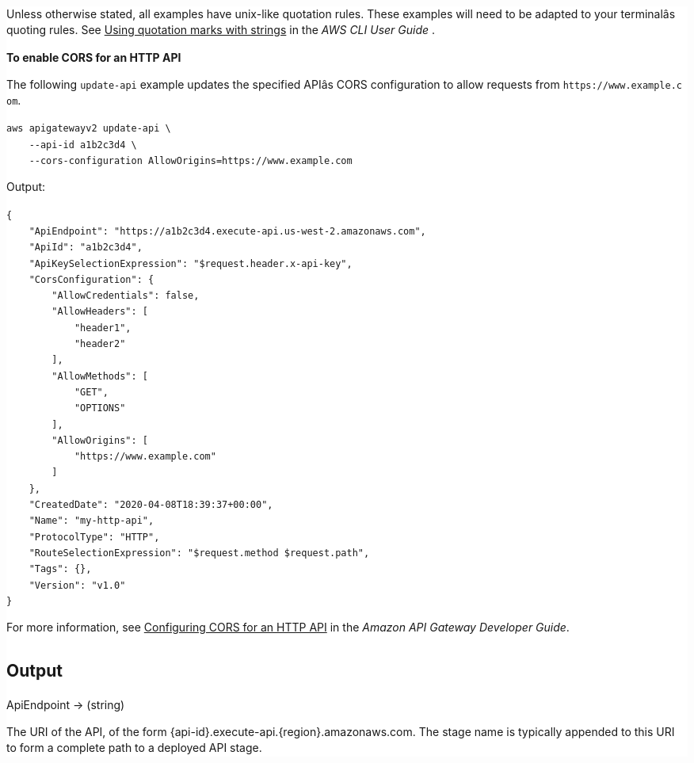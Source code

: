 Unless otherwise stated, all examples have unix-like quotation rules. These examples will need to be adapted to your terminalâs quoting rules. See [Using quotation marks with strings](https://docs.aws.amazon.com/cli/latest/userguide/cli-usage-parameters-quoting-strings.html) in the *AWS CLI User Guide* .

**To enable CORS for an HTTP API**

The following `update-api` example updates the specified APIâs CORS configuration to allow requests from `https://www.example.com`.

```
aws apigatewayv2 update-api \
    --api-id a1b2c3d4 \
    --cors-configuration AllowOrigins=https://www.example.com
```

Output:

```
{
    "ApiEndpoint": "https://a1b2c3d4.execute-api.us-west-2.amazonaws.com",
    "ApiId": "a1b2c3d4",
    "ApiKeySelectionExpression": "$request.header.x-api-key",
    "CorsConfiguration": {
        "AllowCredentials": false,
        "AllowHeaders": [
            "header1",
            "header2"
        ],
        "AllowMethods": [
            "GET",
            "OPTIONS"
        ],
        "AllowOrigins": [
            "https://www.example.com"
        ]
    },
    "CreatedDate": "2020-04-08T18:39:37+00:00",
    "Name": "my-http-api",
    "ProtocolType": "HTTP",
    "RouteSelectionExpression": "$request.method $request.path",
    "Tags": {},
    "Version": "v1.0"
}
```

For more information, see [Configuring CORS for an HTTP API](https://docs.aws.amazon.com/apigateway/latest/developerguide/http-api-cors.html) in the *Amazon API Gateway Developer Guide*.

## Output

ApiEndpoint -> (string)

The URI of the API, of the form {api-id}.execute-api.{region}.amazonaws.com. The stage name is typically appended to this URI to form a complete path to a deployed API stage.
